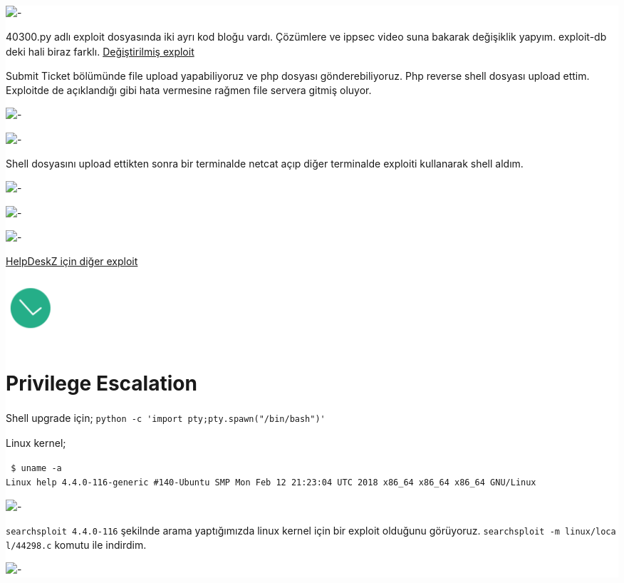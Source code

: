 ![-](https://raw.githubusercontent.com/JohnGkmn/CyberSecurity/master/WriteUp/HTB_Help/responseDateWithBurp.png "--")

40300.py adlı exploit dosyasında iki ayrı kod bloğu vardı. Çözümlere ve ippsec video suna bakarak değişiklik yapyım. exploit-db deki hali biraz farklı. [Değiştirilmiş exploit](https://github.com/JohnGkmn/CyberSecurity/blob/master/WriteUp/HTB_Help/40300.py)

Submit Ticket bölümünde file upload yapabiliyoruz ve php dosyası gönderebiliyoruz. Php reverse shell dosyası upload ettim. Exploitde de açıklandığı gibi hata vermesine rağmen file servera gitmiş oluyor.

![-](https://raw.githubusercontent.com/JohnGkmn/CyberSecurity/master/WriteUp/HTB_Help/helpDeskZNewTicket.png "--")

![-](https://raw.githubusercontent.com/JohnGkmn/CyberSecurity/master/WriteUp/HTB_Help/helpDeskZUploadError.png "--")

Shell dosyasını upload ettikten sonra bir terminalde netcat açıp diğer terminalde exploiti kullanarak shell aldım.

![-](https://raw.githubusercontent.com/JohnGkmn/CyberSecurity/master/WriteUp/HTB_Help/exploitTest6.png "--")

![-](https://raw.githubusercontent.com/JohnGkmn/CyberSecurity/master/WriteUp/HTB_Help/exploitTest7.png "--")

![-](https://raw.githubusercontent.com/JohnGkmn/CyberSecurity/master/WriteUp/HTB_Help/ownuser.png "--")


[HelpDeskZ için diğer exploit](https://github.com/JohnGkmn/CyberSecurity/blob/master/WriteUp/HTB_Help/41200.py)

![-](https://raw.githubusercontent.com/JohnGkmn/JohnGkmn.github.io/master/css/smashicons.png "*")


Privilege Escalation
======

Shell upgrade için; `python -c 'import pty;pty.spawn("/bin/bash")'`

Linux kernel;
```terminal
 $ uname -a
Linux help 4.4.0-116-generic #140-Ubuntu SMP Mon Feb 12 21:23:04 UTC 2018 x86_64 x86_64 x86_64 GNU/Linux 
```

![-](https://raw.githubusercontent.com/JohnGkmn/CyberSecurity/master/WriteUp/HTB_Help/privilege1.png "--")

`searchsploit 4.4.0-116` şekilnde arama yaptığımızda linux kernel için bir exploit olduğunu görüyoruz.
`searchsploit -m linux/local/44298.c` komutu ile indirdim.

![-](https://raw.githubusercontent.com/JohnGkmn/CyberSecurity/master/WriteUp/HTB_Help/privilege2.png "--")
